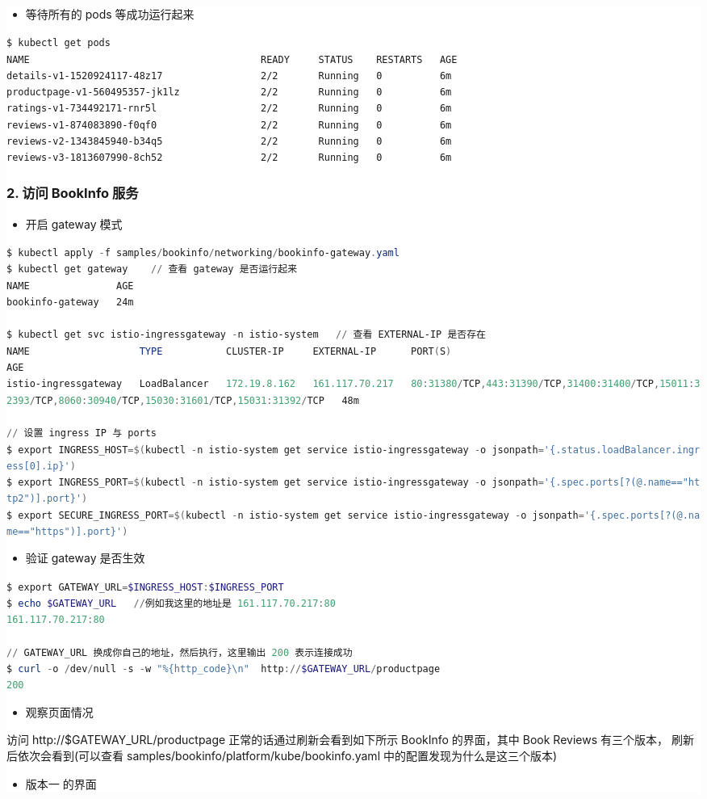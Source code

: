 + 等待所有的 pods 等成功运行起来

```bash
$ kubectl get pods
NAME                                        READY     STATUS    RESTARTS   AGE
details-v1-1520924117-48z17                 2/2       Running   0          6m
productpage-v1-560495357-jk1lz              2/2       Running   0          6m
ratings-v1-734492171-rnr5l                  2/2       Running   0          6m
reviews-v1-874083890-f0qf0                  2/2       Running   0          6m
reviews-v2-1343845940-b34q5                 2/2       Running   0          6m
reviews-v3-1813607990-8ch52                 2/2       Running   0          6m
```

### 2. 访问 BookInfo 服务

* 开启 gateway 模式

```powershell
$ kubectl apply -f samples/bookinfo/networking/bookinfo-gateway.yaml
$ kubectl get gateway    // 查看 gateway 是否运行起来
NAME               AGE
bookinfo-gateway   24m

$ kubectl get svc istio-ingressgateway -n istio-system   // 查看 EXTERNAL-IP 是否存在
NAME                   TYPE           CLUSTER-IP     EXTERNAL-IP      PORT(S)                                                                                                     AGE
istio-ingressgateway   LoadBalancer   172.19.8.162   161.117.70.217   80:31380/TCP,443:31390/TCP,31400:31400/TCP,15011:32393/TCP,8060:30940/TCP,15030:31601/TCP,15031:31392/TCP   48m

// 设置 ingress IP 与 ports
$ export INGRESS_HOST=$(kubectl -n istio-system get service istio-ingressgateway -o jsonpath='{.status.loadBalancer.ingress[0].ip}')
$ export INGRESS_PORT=$(kubectl -n istio-system get service istio-ingressgateway -o jsonpath='{.spec.ports[?(@.name=="http2")].port}')
$ export SECURE_INGRESS_PORT=$(kubectl -n istio-system get service istio-ingressgateway -o jsonpath='{.spec.ports[?(@.name=="https")].port}')
```

* 验证 gateway 是否生效

```powershell
$ export GATEWAY_URL=$INGRESS_HOST:$INGRESS_PORT
$ echo $GATEWAY_URL   //例如我这里的地址是 161.117.70.217:80
161.117.70.217:80

// GATEWAY_URL 换成你自己的地址，然后执行，这里输出 200 表示连接成功
$ curl -o /dev/null -s -w "%{http_code}\n"  http://$GATEWAY_URL/productpage   
200
```

* 观察页面情况

访问 http://$GATEWAY_URL/productpage 正常的话通过刷新会看到如下所示 BookInfo 的界面，其中 Book Reviews 有三个版本，
刷新后依次会看到(可以查看 samples/bookinfo/platform/kube/bookinfo.yaml 中的配置发现为什么是这三个版本)

+ 版本一 的界面